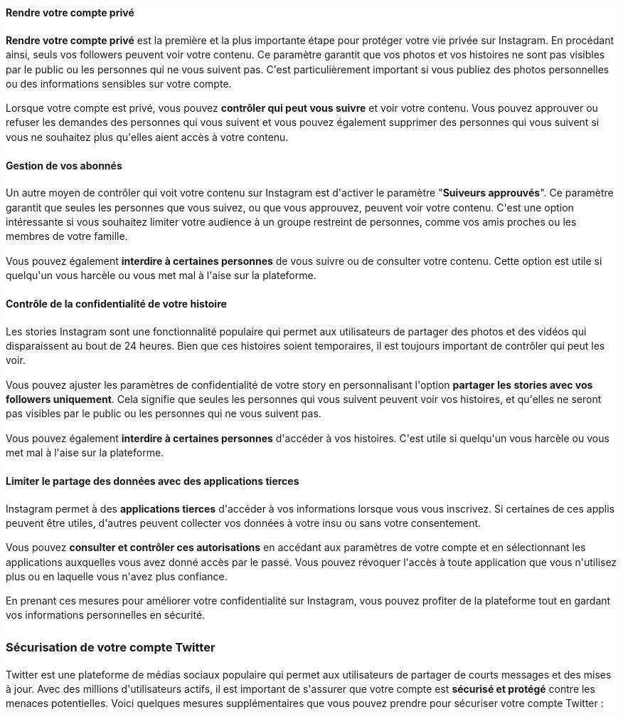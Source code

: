 #### Rendre votre compte privé

**Rendre votre compte privé** est la première et la plus importante étape pour protéger votre vie privée sur Instagram. En procédant ainsi, seuls vos followers peuvent voir votre contenu. Ce paramètre garantit que vos photos et vos histoires ne sont pas visibles par le public ou les personnes qui ne vous suivent pas. C'est particulièrement important si vous publiez des photos personnelles ou des informations sensibles sur votre compte.

Lorsque votre compte est privé, vous pouvez **contrôler qui peut vous suivre** et voir votre contenu. Vous pouvez approuver ou refuser les demandes des personnes qui vous suivent et vous pouvez également supprimer des personnes qui vous suivent si vous ne souhaitez plus qu'elles aient accès à votre contenu.

#### Gestion de vos abonnés

Un autre moyen de contrôler qui voit votre contenu sur Instagram est d'activer le paramètre "**Suiveurs approuvés**". Ce paramètre garantit que seules les personnes que vous suivez, ou que vous approuvez, peuvent voir votre contenu. C'est une option intéressante si vous souhaitez limiter votre audience à un groupe restreint de personnes, comme vos amis proches ou les membres de votre famille.

Vous pouvez également **interdire à certaines personnes** de vous suivre ou de consulter votre contenu. Cette option est utile si quelqu'un vous harcèle ou vous met mal à l'aise sur la plateforme.

#### Contrôle de la confidentialité de votre histoire

Les stories Instagram sont une fonctionnalité populaire qui permet aux utilisateurs de partager des photos et des vidéos qui disparaissent au bout de 24 heures. Bien que ces histoires soient temporaires, il est toujours important de contrôler qui peut les voir.

Vous pouvez ajuster les paramètres de confidentialité de votre story en personnalisant l'option **partager les stories avec vos followers uniquement**. Cela signifie que seules les personnes qui vous suivent peuvent voir vos histoires, et qu'elles ne seront pas visibles par le public ou les personnes qui ne vous suivent pas.

Vous pouvez également **interdire à certaines personnes** d'accéder à vos histoires. C'est utile si quelqu'un vous harcèle ou vous met mal à l'aise sur la plateforme.

#### Limiter le partage des données avec des applications tierces

Instagram permet à des **applications tierces** d'accéder à vos informations lorsque vous vous inscrivez. Si certaines de ces applis peuvent être utiles, d'autres peuvent collecter vos données à votre insu ou sans votre consentement.

Vous pouvez **consulter et contrôler ces autorisations** en accédant aux paramètres de votre compte et en sélectionnant les applications auxquelles vous avez donné accès par le passé. Vous pouvez révoquer l'accès à toute application que vous n'utilisez plus ou en laquelle vous n'avez plus confiance.

En prenant ces mesures pour améliorer votre confidentialité sur Instagram, vous pouvez profiter de la plateforme tout en gardant vos informations personnelles en sécurité.

### Sécurisation de votre compte Twitter

Twitter est une plateforme de médias sociaux populaire qui permet aux utilisateurs de partager de courts messages et des mises à jour. Avec des millions d'utilisateurs actifs, il est important de s'assurer que votre compte est **sécurisé et protégé** contre les menaces potentielles. Voici quelques mesures supplémentaires que vous pouvez prendre pour sécuriser votre compte Twitter :
